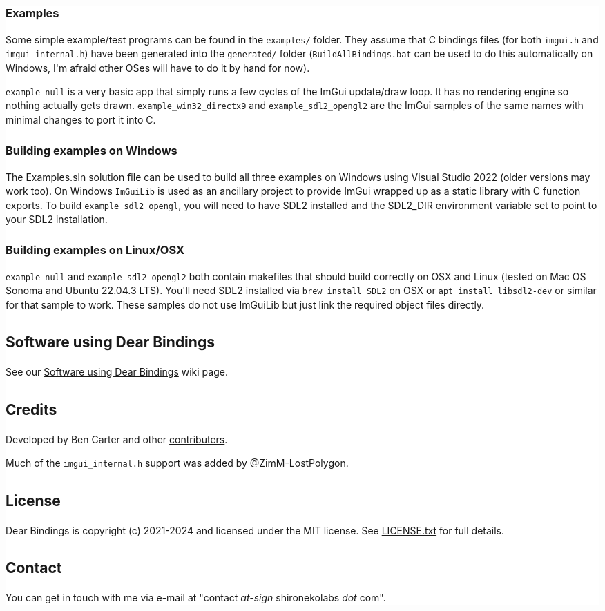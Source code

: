 ### Examples

Some simple example/test programs can be found in the `examples/` folder.
They assume that C bindings files (for both `imgui.h` and `imgui_internal.h`) have been generated into the `generated/` folder (`BuildAllBindings.bat` can be used to do this automatically on Windows, I'm afraid other OSes will have to do it by hand for now).

`example_null` is a very basic app that simply runs a few cycles of the ImGui update/draw loop. It has no rendering engine so nothing actually gets drawn.
`example_win32_directx9` and `example_sdl2_opengl2` are the ImGui samples of the same names with minimal changes to port it into C.

### Building examples on Windows

The Examples.sln solution file can be used to build all three examples on Windows using Visual Studio 2022 (older versions may work too).
On Windows `ImGuiLib` is used as an ancillary project to provide ImGui wrapped up as a static library with C function exports.
To build `example_sdl2_opengl`, you will need to have SDL2 installed and the SDL2_DIR environment variable set to point to your SDL2 installation.

### Building examples on Linux/OSX

`example_null` and `example_sdl2_opengl2` both contain makefiles that should build correctly on OSX and Linux (tested on Mac OS Sonoma and Ubuntu 22.04.3 LTS).
You'll need SDL2 installed via `brew install SDL2` on OSX or `apt install libsdl2-dev` or similar for that sample to work.
These samples do not use ImGuiLib but just link the required object files directly.

Software using Dear Bindings
----------------------------

See our [Software using Dear Bindings](https://github.com/dearimgui/dear_bindings/wiki/Software-using-Dear-Bindings) wiki page.

Credits
-------

Developed by Ben Carter and other [contributers](https://github.com/dearimgui/dear_bindings/graphs/contributors).

Much of the `imgui_internal.h` support was added by @ZimM-LostPolygon.

License
-------

Dear Bindings is copyright (c) 2021-2024 and licensed under the MIT license. See [LICENSE.txt](../LICENSE.txt) for full details.

Contact
-------

You can get in touch with me via e-mail at "contact _at-sign_ shironekolabs _dot_ com".
